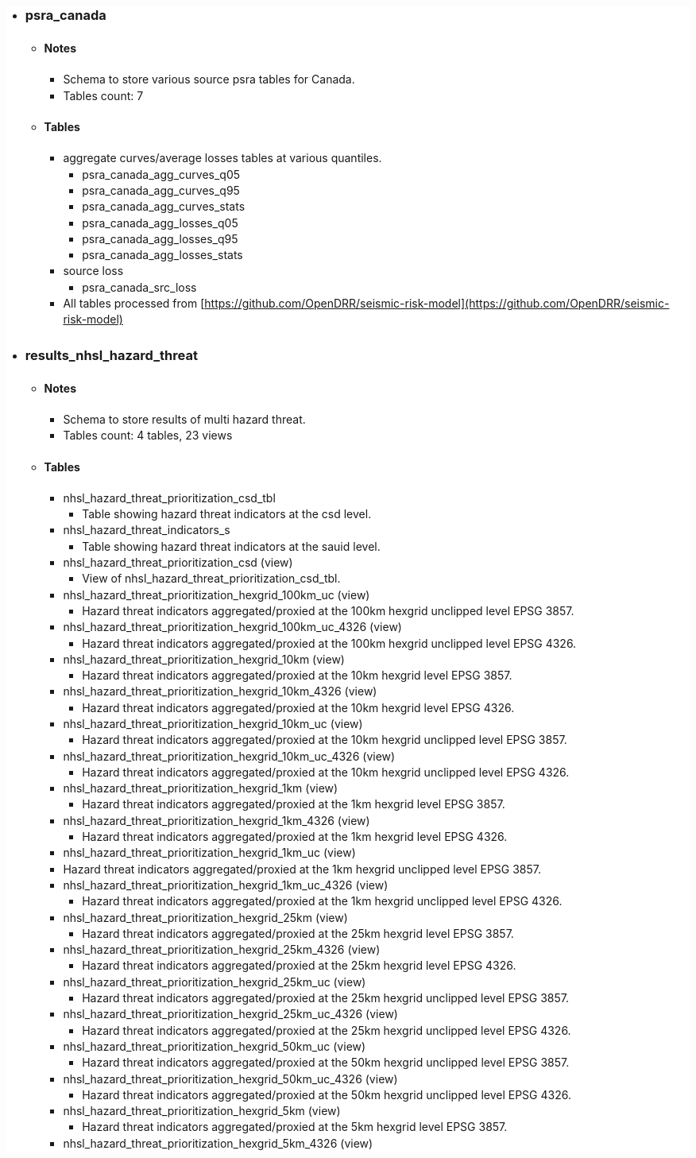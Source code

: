 
- ### psra_canada
	- #### Notes
		- Schema to store various source psra tables for Canada. 
		- Tables count: 7
	- #### Tables
	    - aggregate curves/average losses tables at various quantiles. 
    	    - psra_canada_agg_curves_q05
        	- psra_canada_agg_curves_q95
        	- psra_canada_agg_curves_stats
        	- psra_canada_agg_losses_q05
        	- psra_canada_agg_losses_q95
        	- psra_canada_agg_losses_stats
    	- source loss
        	- psra_canada_src_loss
    	- All tables processed from
[https://github.com/OpenDRR/seismic-risk-model](https://github.com/OpenDRR/seismic-risk-model)


- ### results_nhsl_hazard_threat
	- #### Notes
		- Schema to store results of multi hazard threat.
		- Tables count: 4 tables, 23 views
	- #### Tables
		- nhsl_hazard_threat_prioritization_csd_tbl
			- Table showing hazard threat indicators at the csd level.
        - nhsl_hazard_threat_indicators_s
			- Table showing hazard threat indicators at the sauid level.
		- nhsl_hazard_threat_prioritization_csd (view)
			- View of nhsl_hazard_threat_prioritization_csd_tbl.
		- nhsl_hazard_threat_prioritization_hexgrid_100km_uc (view)
			- Hazard threat indicators aggregated/proxied at the 100km hexgrid unclipped level EPSG 3857.
		- nhsl_hazard_threat_prioritization_hexgrid_100km_uc_4326 (view)
			- Hazard threat indicators aggregated/proxied at the 100km hexgrid unclipped level EPSG 4326.
		- nhsl_hazard_threat_prioritization_hexgrid_10km (view)
			- Hazard threat indicators aggregated/proxied at the 10km hexgrid level EPSG 3857.
		- nhsl_hazard_threat_prioritization_hexgrid_10km_4326 (view)
			- Hazard threat indicators aggregated/proxied at the 10km hexgrid level EPSG 4326.
		- nhsl_hazard_threat_prioritization_hexgrid_10km_uc (view)
			- Hazard threat indicators aggregated/proxied at the 10km hexgrid unclipped level EPSG 3857.
		- nhsl_hazard_threat_prioritization_hexgrid_10km_uc_4326 (view)
			- Hazard threat indicators aggregated/proxied at the 10km hexgrid unclipped level EPSG 4326.
		- nhsl_hazard_threat_prioritization_hexgrid_1km (view)
			- Hazard threat indicators aggregated/proxied at the 1km hexgrid level EPSG 3857.
		- nhsl_hazard_threat_prioritization_hexgrid_1km_4326 (view)
			- Hazard threat indicators aggregated/proxied at the 1km hexgrid level EPSG 4326.
		- nhsl_hazard_threat_prioritization_hexgrid_1km_uc (view)
        - Hazard threat indicators aggregated/proxied at the 1km hexgrid unclipped level EPSG 3857.
		- nhsl_hazard_threat_prioritization_hexgrid_1km_uc_4326 (view)
			- Hazard threat indicators aggregated/proxied at the 1km hexgrid unclipped level EPSG 4326.
		- nhsl_hazard_threat_prioritization_hexgrid_25km (view)
			- Hazard threat indicators aggregated/proxied at the 25km hexgrid level EPSG 3857.
		- nhsl_hazard_threat_prioritization_hexgrid_25km_4326 (view)
			- Hazard threat indicators aggregated/proxied at the 25km hexgrid level EPSG 4326.
		- nhsl_hazard_threat_prioritization_hexgrid_25km_uc (view)
			- Hazard threat indicators aggregated/proxied at the 25km hexgrid unclipped level EPSG 3857.
		- nhsl_hazard_threat_prioritization_hexgrid_25km_uc_4326 (view)
			- Hazard threat indicators aggregated/proxied at the 25km hexgrid unclipped level EPSG 4326.
		- nhsl_hazard_threat_prioritization_hexgrid_50km_uc (view)
			- Hazard threat indicators aggregated/proxied at the 50km hexgrid unclipped level EPSG 3857.
		- nhsl_hazard_threat_prioritization_hexgrid_50km_uc_4326 (view)
			- Hazard threat indicators aggregated/proxied at the 50km hexgrid unclipped level EPSG 4326.
		- nhsl_hazard_threat_prioritization_hexgrid_5km (view)
			- Hazard threat indicators aggregated/proxied at the 5km hexgrid level EPSG 3857.
		- nhsl_hazard_threat_prioritization_hexgrid_5km_4326 (view)